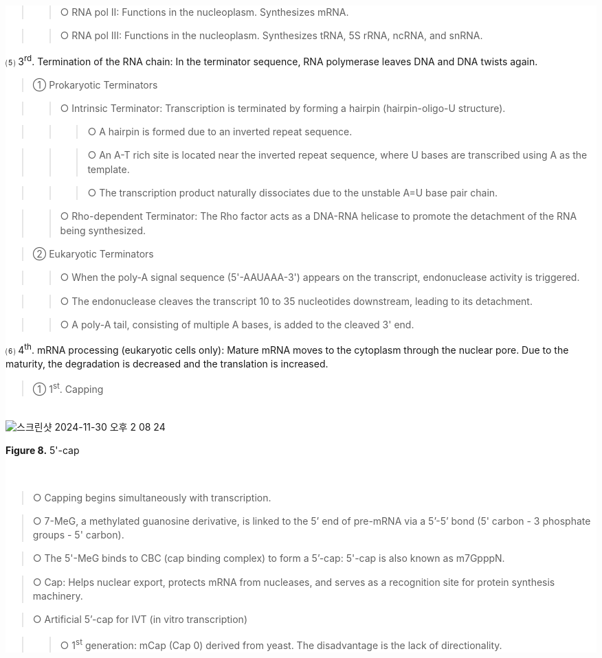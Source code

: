 >> ○ RNA pol II: Functions in the nucleoplasm. Synthesizes mRNA.

>> ○ RNA pol III: Functions in the nucleoplasm. Synthesizes tRNA, 5S rRNA, ncRNA, and snRNA.

⑸ 3<sup>rd</sup>. Termination of the RNA chain: In the terminator sequence, RNA polymerase leaves DNA and DNA twists again.

> ① Prokaryotic Terminators

>> ○ Intrinsic Terminator: Transcription is terminated by forming a hairpin (hairpin-oligo-U structure).

>>> ○ A hairpin is formed due to an inverted repeat sequence.

>>> ○ An A-T rich site is located near the inverted repeat sequence, where U bases are transcribed using A as the template.

>>> ○ The transcription product naturally dissociates due to the unstable A=U base pair chain.

>> ○ Rho-dependent Terminator: The Rho factor acts as a DNA-RNA helicase to promote the detachment of the RNA being synthesized.

> ② Eukaryotic Terminators

>> ○ When the poly-A signal sequence (5'-AAUAAA-3') appears on the transcript, endonuclease activity is triggered.

>> ○ The endonuclease cleaves the transcript 10 to 35 nucleotides downstream, leading to its detachment.

>> ○ A poly-A tail, consisting of multiple A bases, is added to the cleaved 3' end.

⑹ 4<sup>th</sup>. mRNA processing (eukaryotic cells only): Mature mRNA moves to the cytoplasm through the nuclear pore. Due to the maturity, the degradation is decreased and the translation is increased.

> ① 1<sup>st</sup>. Capping

<br>

<img width="607" alt="스크린샷 2024-11-30 오후 2 08 24" src="https://github.com/user-attachments/assets/c637a9b3-76bb-46fa-aaad-a1da6f6d6e2b">
 
**Figure 8.** 5'-cap

<br>

> ○ Capping begins simultaneously with transcription.

> ○ 7-MeG, a methylated guanosine derivative, is linked to the 5’ end of pre-mRNA via a 5’-5’ bond (5' carbon - 3 phosphate groups - 5' carbon).  

> ○ The 5'-MeG binds to CBC (cap binding complex) to form a 5’-cap: 5'-cap is also known as m7GpppN.

> ○ Cap: Helps nuclear export, protects mRNA from nucleases, and serves as a recognition site for protein synthesis machinery.  

> ○ Artificial 5’-cap for IVT (in vitro transcription)
  
>> ○ 1<sup>st</sup> generation: mCap (Cap 0) derived from yeast. The disadvantage is the lack of directionality.  
